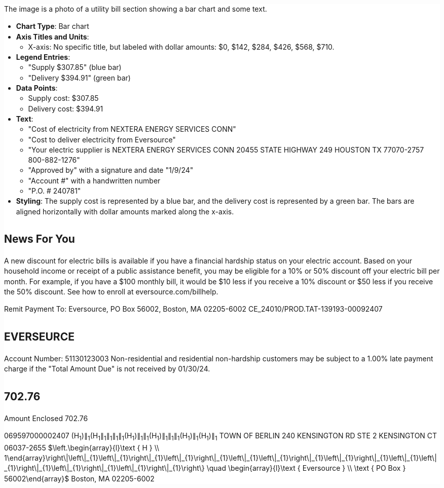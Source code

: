 The image is a photo of a utility bill section showing a bar chart and some text. 

- **Chart Type**: Bar chart
- **Axis Titles and Units**: 
  - X-axis: No specific title, but labeled with dollar amounts: $0, $142, $284, $426, $568, $710.
- **Legend Entries**: 
  - "Supply $307.85" (blue bar)
  - "Delivery $394.91" (green bar)
- **Data Points**: 
  - Supply cost: $307.85
  - Delivery cost: $394.91
- **Text**:
  - "Cost of electricity from NEXTERA ENERGY SERVICES CONN"
  - "Cost to deliver electricity from Eversource"
  - "Your electric supplier is NEXTERA ENERGY SERVICES CONN 20455 STATE HIGHWAY 249 HOUSTON TX 77070-2757 800-882-1276"
  - "Approved by" with a signature and date "1/9/24"
  - "Account #" with a handwritten number
  - "P.O. # 240781"
- **Styling**: The supply cost is represented by a blue bar, and the delivery cost is represented by a green bar. The bars are aligned horizontally with dollar amounts marked along the x-axis.

## News For You

A new discount for electric bills is available if you have a financial hardship status on your electric account. Based on your household income or receipt of a public assistance benefit, you may be eligible for a $10 \%$ or $50 \%$ discount off your electric bill per month. For example, if you have a $\$ 100$ monthly bill, it would be $\$ 10$ less if you receive a $10 \%$ discount or $\$ 50$ less if you receive the $50 \%$ discount. See how to enroll at eversource.com/billhelp.

Remit Payment To: Eversource, PO Box 56002, Boston, MA 02205-6002
CE_24010/PROD.TAT-139193-00092407

## EVERSEURCE

Account Number: 51130123003
Non-residential and residential non-hardship customers may be subject to a $1.00 \%$ late payment charge if the "Total Amount Due" is not received by 01/30/24.

## $702.76$

Amount Enclosed
702.76

069597000002407
$\left(\mathrm{H}_{1}\right)\left\|_{1}\left(\mathrm{H}_{1}\right\|_{1}\left\|_{1}\right\|_{1}\left\|_{1}\left(\mathrm{H}_{1}\right)\right\|_{1}\left\|_{1}\left(\mathrm{H}_{1}\right)\left\|_{1}\right\|_{1}\left\|_{1}\left(\mathrm{H}_{1}\right)\right\|_{1}\left(\mathrm{H}_{1}\right)\right\|_{1}$
TOWN OF BERLIN
240 KENSINGTON RD STE 2
KENSINGTON CT 06037-2655
$\left.\begin{array}{l}\text { H } \\ 1\end{array}\right\|\left\|_{1}\left\|_{1}\right\|_{1}\left\|_{1}\right\|_{1}\left\|_{1}\left\|_{1}\right\|_{1}\left\|_{1}\right\|_{1}\left\|_{1}\left\|_{1}\right\|_{1}\left\|_{1}\right\|_{1}\left\|_{1}\right\|_{1}\right\} \quad \begin{array}{l}\text { Eversource } \\ \text { PO Box } 56002\end{array}$
Boston, MA 02205-6002
